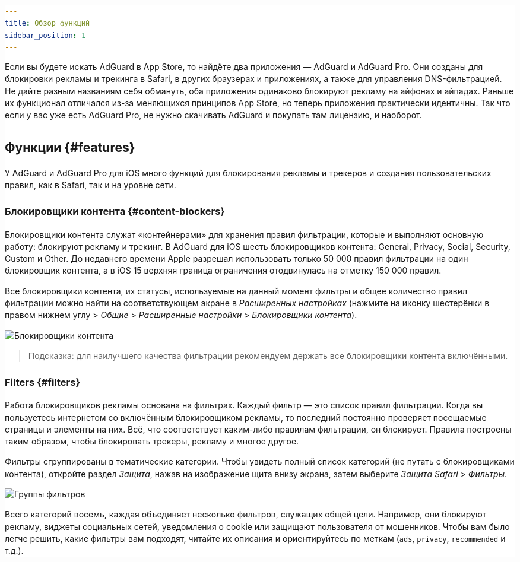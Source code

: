```yaml
---
title: Обзор функций
sidebar_position: 1
---
```


Если вы будете искать AdGuard в App Store, то найдёте два приложения — [AdGuard](https://itunes.apple.com/app/id1047223162) и [AdGuard Pro](https://itunes.apple.com/app/id1126386264). Они созданы для блокировки рекламы и трекинга в Safari, в других браузерах и приложениях, а также для управления DNS-фильтрацией. Не дайте разным названиям себя обмануть, оба приложения одинаково блокируют рекламу на айфонах и айпадах. Раньше их функционал отличался из-за меняющихся принципов App Store, но теперь приложения [практически идентичны](https://adguard.com/ru/blog/updating-adguard-pro-for-ios.html). Так что если у вас уже есть AdGuard Pro, не нужно скачивать AdGuard и покупать там лицензию, и наоборот.

## Функции {#features}

У AdGuard и AdGuard Pro для iOS много функций для блокирования рекламы и трекеров и создания пользовательских правил, как в Safari, так и на уровне сети.

### Блокировщики контента {#content-blockers}

Блокировщики контента служат «контейнерами» для хранения правил фильтрации, которые и выполняют основную работу: блокируют рекламу и трекинг. В AdGuard для iOS шесть блокировщиков контента: General, Privacy, Social, Security, Custom и Other. До недавнего времени Apple разрешал использовать только 50 000 правил фильтрации на один блокировщик контента, а в iOS 15 верхняя граница ограничения отодвинулась на отметку 150 000 правил.

Все блокировщики контента, их статусы, используемые на данный момент фильтры и общее количество правил фильтрации можно найти на соответствующем экране в *Расширенных настройках* (нажмите на иконку шестерёнки в правом нижнем углу > *Общие* > *Расширенные настройки* > *Блокировщики контента*).

![Блокировщики контента](https://cdn.adguard.com/public/Adguard/kb/iOS/features/content_blockers_en.jpeg)

> Подсказка: для наилучшего качества фильтрации рекомендуем держать все блокировщики контента включёнными.

### Filters {#filters}

Работа блокировщиков рекламы основана на фильтрах. Каждый фильтр — это список правил фильтрации. Когда вы пользуетесь интернетом со включённым блокировщиком рекламы, то последний постоянно проверяет посещаемые страницы и элементы на них. Всё, что соответствует каким-либо правилам фильтрации, он блокирует. Правила построены таким образом, чтобы блокировать трекеры, рекламу и многое другое.

Фильтры сгруппированы в тематические категории. Чтобы увидеть полный список категорий (не путать с блокировщиками контента), откройте раздел *Защита*, нажав на изображение щита внизу экрана, затем выберите *Защита Safari* > *Фильтры*.

![Группы фильтров](https://cdn.adguard.com/public/Adguard/kb/iOS/features/filters_group_en.jpeg)

Всего категорий восемь, каждая объединяет несколько фильтров, служащих общей цели. Например, они блокируют рекламу, виджеты социальных сетей, уведомления о cookie или защищают пользователя от мошенников. Чтобы вам было легче решить, какие фильтры вам подходят, читайте их описания и ориентируйтесь по меткам (`ads`, `privacy`, `recommended` и т.д.).
